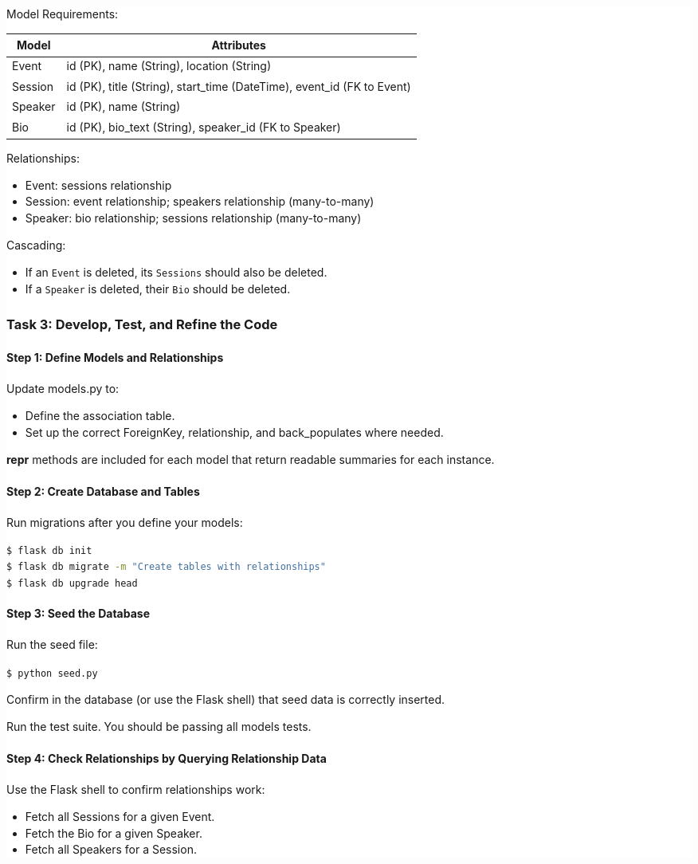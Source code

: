 Model Requirements:

| Model           | Attributes                                                             |
|-----------------|-------------------------------------------------------------------------|
| Event           | id (PK), name (String), location (String)                               |
| Session         | id (PK), title (String), start_time (DateTime), event_id (FK to Event)   |
| Speaker         | id (PK), name (String)                                                  |
| Bio             | id (PK), bio_text (String), speaker_id (FK to Speaker)                  |

Relationships:
* Event: sessions relationship
* Session: event relationship; speakers relationship (many-to-many)
* Speaker: bio relationship; sessions relationship (many-to-many)

Cascading:
* If an `Event` is deleted, its `Sessions` should also be deleted.
* If a `Speaker` is deleted, their `Bio` should be deleted.

### Task 3: Develop, Test, and Refine the Code

#### Step 1: Define Models and Relationships

Update models.py to:
* Define the association table.
* Set up the correct ForeignKey, relationship, and back_populates where needed.

__repr__ methods are included for each model that return readable summaries for each instance.

#### Step 2: Create Database and Tables

Run migrations after you define your models:

```bash
$ flask db init
$ flask db migrate -m "Create tables with relationships"
$ flask db upgrade head
```

#### Step 3: Seed the Database

Run the seed file:

```bash
$ python seed.py
```

Confirm in the database (or use the Flask shell) that seed data is correctly inserted.

Run the test suite. You should be passing all models tests.

#### Step 4:  Check Relationships by Querying Relationship Data

Use the Flask shell to confirm relationships work:
* Fetch all Sessions for a given Event.
* Fetch the Bio for a given Speaker.
* Fetch all Speakers for a Session.
